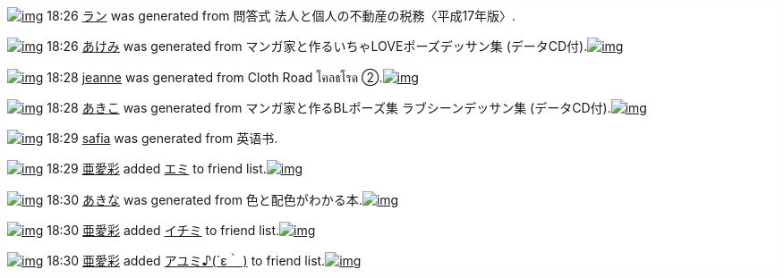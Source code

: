[![img](http://kacdn05.appspot.com/4637840977690624/5388.png)](http://www.barcodekanojo.com/kanojo/2590077/%E3%83%A9%E3%83%B3) 18:26 [ラン](http://www.barcodekanojo.com/kanojo/2590077/%E3%83%A9%E3%83%B3) was generated from 問答式 法人と個人の不動産の税務〈平成17年版〉.

[![img](http://kacdn02.appspot.com/6326115580772352/703d.png)](http://www.barcodekanojo.com/kanojo/2590078/%E3%81%82%E3%81%91%E3%81%BF) 18:26 [あけみ](http://www.barcodekanojo.com/kanojo/2590078/%E3%81%82%E3%81%91%E3%81%BF) was generated from マンガ家と作るいちゃLOVEポーズデッサン集 (データCD付).[![img](http://kacdn02.appspot.com/6401457628643328/919f.jpg)](http://www.barcodekanojo.com/product_images/barcode/5068305/1383038819/%E3%83%9E%E3%83%B3%E3%82%AC%E5%AE%B6%E3%81%A8%E4%BD%9C%E3%82%8B%E3%81%84%E3%81%A1%E3%82%83LOVE%E3%83%9D%E3%83%BC%E3%82%BA%E3%83%87%E3%83%83%E3%82%B5%E3%83%B3%E9%9B%86%20%28%E3%83%87%E3%83%BC%E3%82%BFCD%E4%BB%98%29.jpg)

[![img](http://kacdn05.appspot.com/4651421932716032/8db9.png)](http://www.barcodekanojo.com/kanojo/2590079/jeanne) 18:28 [jeanne](http://www.barcodekanojo.com/kanojo/2590079/jeanne) was generated from Cloth Road โคลธโรด ②.[![img](http://img20.imageshack.us/img20/8786/6wl2.jpg)](http://www.barcodekanojo.com/product_images/barcode/5068306/1383038838/Cloth%20Road%20%E0%B9%82%E0%B8%84%E0%B8%A5%E0%B8%98%E0%B9%82%E0%B8%A3%E0%B8%94%20%E2%91%A1.jpg)

[![img](http://kacdn05.appspot.com/5379385871826944/7a36d.png)](http://www.barcodekanojo.com/kanojo/2590080/%E3%81%82%E3%81%8D%E3%81%93) 18:28 [あきこ](http://www.barcodekanojo.com/kanojo/2590080/%E3%81%82%E3%81%8D%E3%81%93) was generated from マンガ家と作るBLポーズ集 ラブシーンデッサン集 (データCD付).[![img](http://kacdn04.appspot.com/6366797511000064/3172.jpg)](http://www.barcodekanojo.com/product_images/barcode/5068307/1383038884/%E3%83%9E%E3%83%B3%E3%82%AC%E5%AE%B6%E3%81%A8%E4%BD%9C%E3%82%8BBL%E3%83%9D%E3%83%BC%E3%82%BA%E9%9B%86%20%E3%83%A9%E3%83%96%E3%82%B7%E3%83%BC%E3%83%B3%E3%83%87%E3%83%83%E3%82%B5%E3%83%B3%E9%9B%86%20%28%E3%83%87%E3%83%BC%E3%82%BFCD%E4%BB%98%29.jpg)

[![img](http://kacdn05.appspot.com/5007468010668032/edf2.png)](http://www.barcodekanojo.com/kanojo/2590081/safia) 18:29 [safia](http://www.barcodekanojo.com/kanojo/2590081/safia) was generated from 英语书.

[![img](http://img191.imageshack.us/img191/6786/bq66.jpg)](http://www.barcodekanojo.com/user/402371/%E4%BA%9C%E6%84%9B%E5%BD%A9) 18:29 [亜愛彩](http://www.barcodekanojo.com/user/402371/%E4%BA%9C%E6%84%9B%E5%BD%A9) added [エミ](http://www.barcodekanojo.com/kanojo/2587642/%E3%82%A8%E3%83%9F) to friend list.[![img](http://img823.imageshack.us/img823/83/qdxt.png)](http://www.barcodekanojo.com/kanojo/2587642/%E3%82%A8%E3%83%9F)

[![img](http://kacdn01.appspot.com/5412584358412288/7ab4.png)](http://www.barcodekanojo.com/kanojo/2590082/%E3%81%82%E3%81%8D%E3%81%AA) 18:30 [あきな](http://www.barcodekanojo.com/kanojo/2590082/%E3%81%82%E3%81%8D%E3%81%AA) was generated from 色と配色がわかる本.[![img](http://kacdn03.appspot.com/5357210150371328/b7bd.jpg)](http://www.barcodekanojo.com/product_images/barcode/5068310/1383038946/%E8%89%B2%E3%81%A8%E9%85%8D%E8%89%B2%E3%81%8C%E3%82%8F%E3%81%8B%E3%82%8B%E6%9C%AC.jpg)

[![img](http://img11.imageshack.us/img11/2016/6o44.jpg)](http://www.barcodekanojo.com/user/402371/%E4%BA%9C%E6%84%9B%E5%BD%A9) 18:30 [亜愛彩](http://www.barcodekanojo.com/user/402371/%E4%BA%9C%E6%84%9B%E5%BD%A9) added [イチミ](http://www.barcodekanojo.com/kanojo/2581303/%E3%82%A4%E3%83%81%E3%83%9F) to friend list.[![img](http://img32.imageshack.us/img32/3643/m2o2.png)](http://www.barcodekanojo.com/kanojo/2581303/%E3%82%A4%E3%83%81%E3%83%9F)

[![img](http://img706.imageshack.us/img706/3391/vfot.jpg)](http://www.barcodekanojo.com/user/402371/%E4%BA%9C%E6%84%9B%E5%BD%A9) 18:30 [亜愛彩](http://www.barcodekanojo.com/user/402371/%E4%BA%9C%E6%84%9B%E5%BD%A9) added [アユミ♪(´ε｀ )](http://www.barcodekanojo.com/kanojo/2586063/%E3%82%A2%E3%83%A6%E3%83%9F%E2%99%AA%28%C2%B4%CE%B5%EF%BD%80%20%29) to friend list.[![img](http://img823.imageshack.us/img823/8546/murx.png)](http://www.barcodekanojo.com/kanojo/2586063/%E3%82%A2%E3%83%A6%E3%83%9F%E2%99%AA%28%C2%B4%CE%B5%EF%BD%80%20%29)
